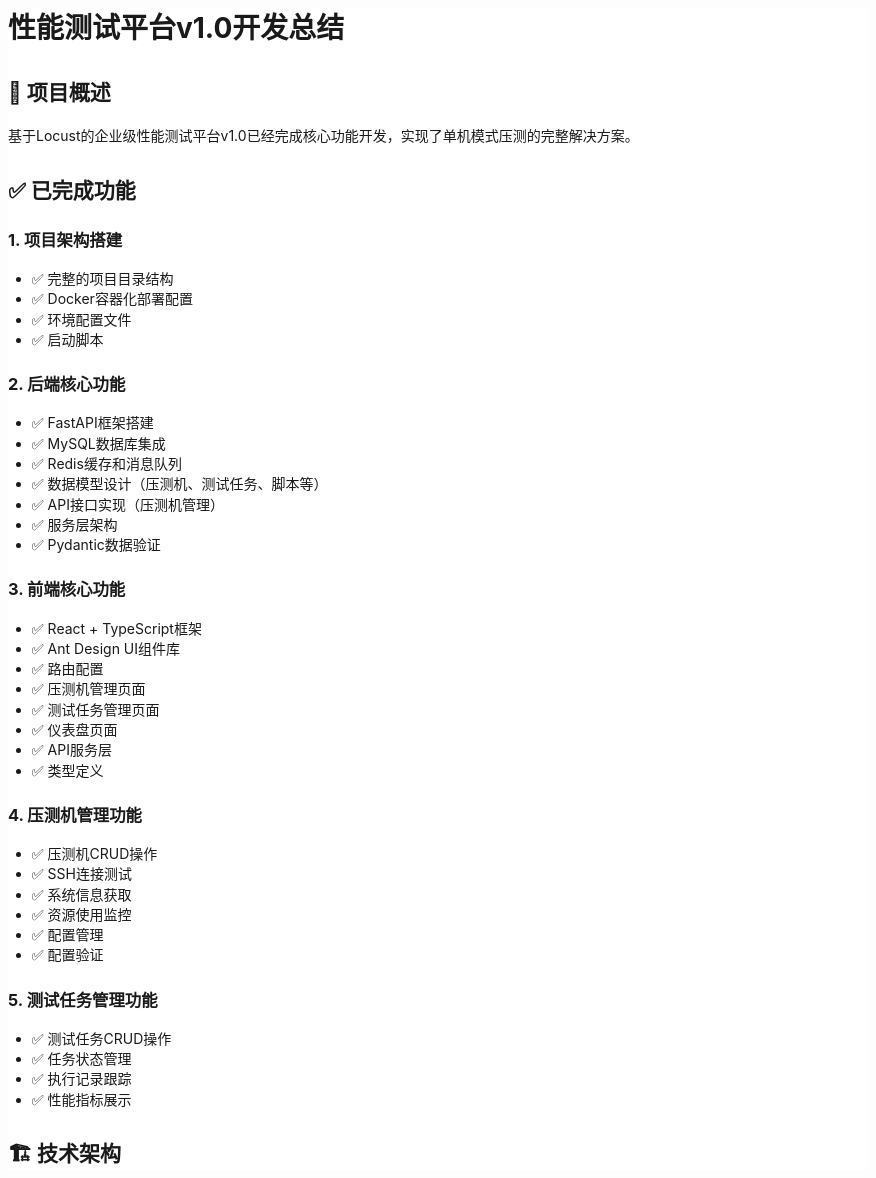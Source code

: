 # 性能测试平台v1.0开发总结

## 🎯 项目概述

基于Locust的企业级性能测试平台v1.0已经完成核心功能开发，实现了单机模式压测的完整解决方案。

## ✅ 已完成功能

### 1. 项目架构搭建
- ✅ 完整的项目目录结构
- ✅ Docker容器化部署配置
- ✅ 环境配置文件
- ✅ 启动脚本

### 2. 后端核心功能
- ✅ FastAPI框架搭建
- ✅ MySQL数据库集成
- ✅ Redis缓存和消息队列
- ✅ 数据模型设计（压测机、测试任务、脚本等）
- ✅ API接口实现（压测机管理）
- ✅ 服务层架构
- ✅ Pydantic数据验证

### 3. 前端核心功能
- ✅ React + TypeScript框架
- ✅ Ant Design UI组件库
- ✅ 路由配置
- ✅ 压测机管理页面
- ✅ 测试任务管理页面
- ✅ 仪表盘页面
- ✅ API服务层
- ✅ 类型定义

### 4. 压测机管理功能
- ✅ 压测机CRUD操作
- ✅ SSH连接测试
- ✅ 系统信息获取
- ✅ 资源使用监控
- ✅ 配置管理
- ✅ 配置验证

### 5. 测试任务管理功能
- ✅ 测试任务CRUD操作
- ✅ 任务状态管理
- ✅ 执行记录跟踪
- ✅ 性能指标展示

## 🏗️ 技术架构
